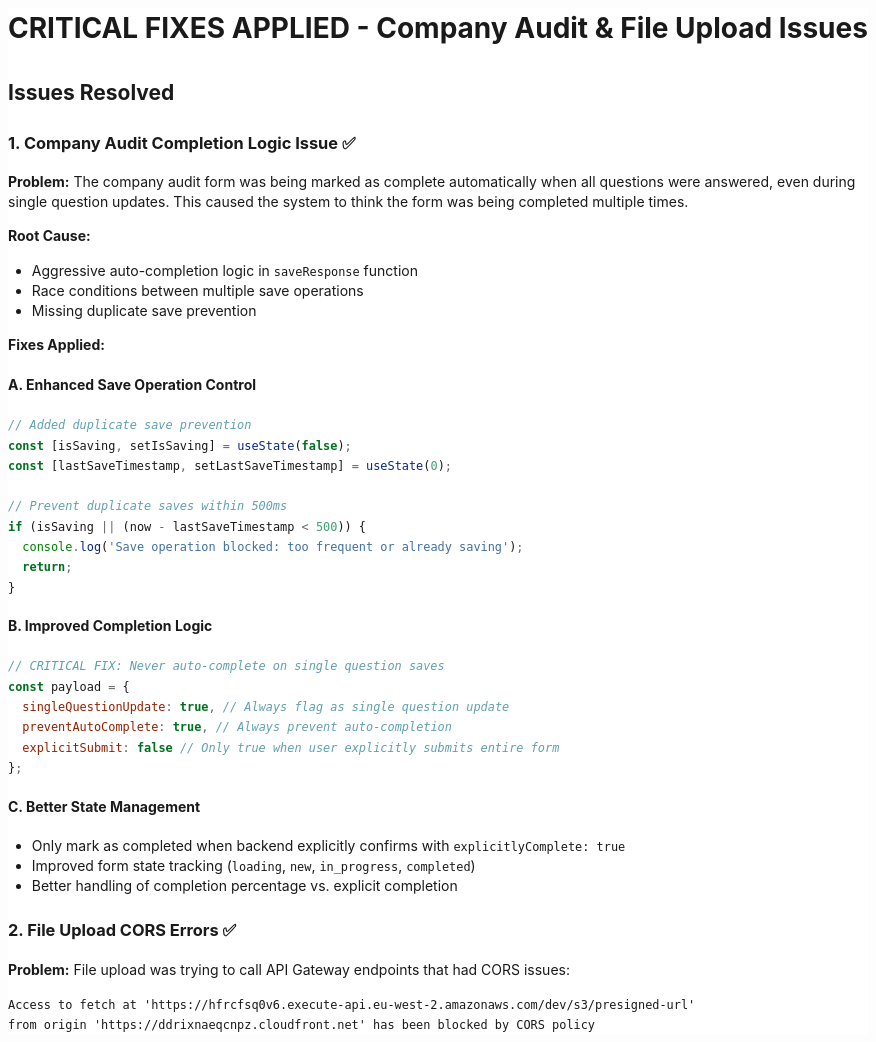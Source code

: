 # CRITICAL FIXES APPLIED - Company Audit & File Upload Issues

## Issues Resolved

### 1. Company Audit Completion Logic Issue ✅

**Problem:** The company audit form was being marked as complete automatically when all questions were answered, even during single question updates. This caused the system to think the form was being completed multiple times.

**Root Cause:**
- Aggressive auto-completion logic in `saveResponse` function
- Race conditions between multiple save operations
- Missing duplicate save prevention

**Fixes Applied:**

#### A. Enhanced Save Operation Control
```javascript
// Added duplicate save prevention
const [isSaving, setIsSaving] = useState(false);
const [lastSaveTimestamp, setLastSaveTimestamp] = useState(0);

// Prevent duplicate saves within 500ms
if (isSaving || (now - lastSaveTimestamp < 500)) {
  console.log('Save operation blocked: too frequent or already saving');
  return;
}
```

#### B. Improved Completion Logic
```javascript
// CRITICAL FIX: Never auto-complete on single question saves
const payload = {
  singleQuestionUpdate: true, // Always flag as single question update
  preventAutoComplete: true, // Always prevent auto-completion
  explicitSubmit: false // Only true when user explicitly submits entire form
};
```

#### C. Better State Management
- Only mark as completed when backend explicitly confirms with `explicitlyComplete: true`
- Improved form state tracking (`loading`, `new`, `in_progress`, `completed`)
- Better handling of completion percentage vs. explicit completion

### 2. File Upload CORS Errors ✅

**Problem:** File upload was trying to call API Gateway endpoints that had CORS issues:
```
Access to fetch at 'https://hfrcfsq0v6.execute-api.eu-west-2.amazonaws.com/dev/s3/presigned-url' 
from origin 'https://ddrixnaeqcnpz.cloudfront.net' has been blocked by CORS policy
```
